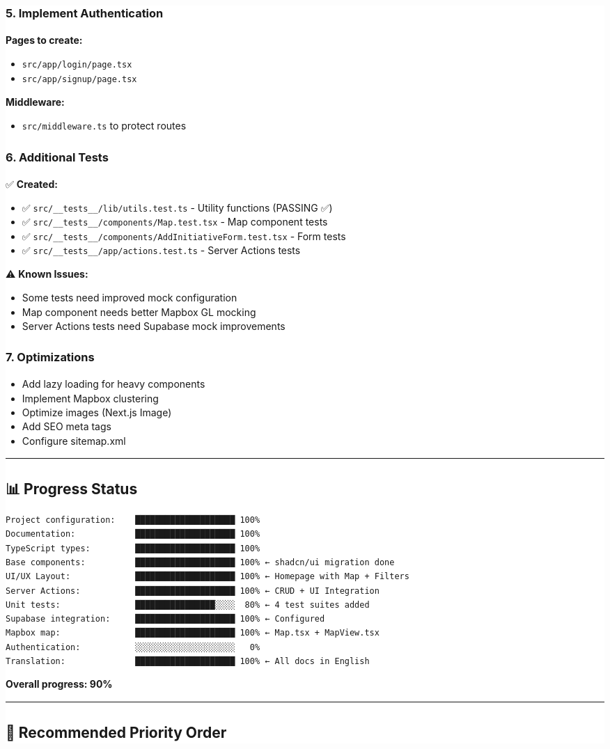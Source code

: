 ### 5. Implement Authentication

**Pages to create:**
- `src/app/login/page.tsx`
- `src/app/signup/page.tsx`

**Middleware:**
- `src/middleware.ts` to protect routes

### 6. Additional Tests

✅ **Created:**
- ✅ `src/__tests__/lib/utils.test.ts` - Utility functions (PASSING ✅)
- ✅ `src/__tests__/components/Map.test.tsx` - Map component tests
- ✅ `src/__tests__/components/AddInitiativeForm.test.tsx` - Form tests
- ✅ `src/__tests__/app/actions.test.ts` - Server Actions tests

⚠️ **Known Issues:**
- Some tests need improved mock configuration
- Map component needs better Mapbox GL mocking
- Server Actions tests need Supabase mock improvements

### 7. Optimizations

- Add lazy loading for heavy components
- Implement Mapbox clustering
- Optimize images (Next.js Image)
- Add SEO meta tags
- Configure sitemap.xml

---

## 📊 Progress Status

```
Project configuration:    ████████████████████ 100%
Documentation:            ████████████████████ 100%
TypeScript types:         ████████████████████ 100%
Base components:          ████████████████████ 100% ← shadcn/ui migration done
UI/UX Layout:             ████████████████████ 100% ← Homepage with Map + Filters
Server Actions:           ████████████████████ 100% ← CRUD + UI Integration
Unit tests:               ████████████████░░░░  80% ← 4 test suites added
Supabase integration:     ████████████████████ 100% ← Configured
Mapbox map:               ████████████████████ 100% ← Map.tsx + MapView.tsx
Authentication:           ░░░░░░░░░░░░░░░░░░░░   0%
Translation:              ████████████████████ 100% ← All docs in English
```

**Overall progress: 90%**

---

## 🎯 Recommended Priority Order
